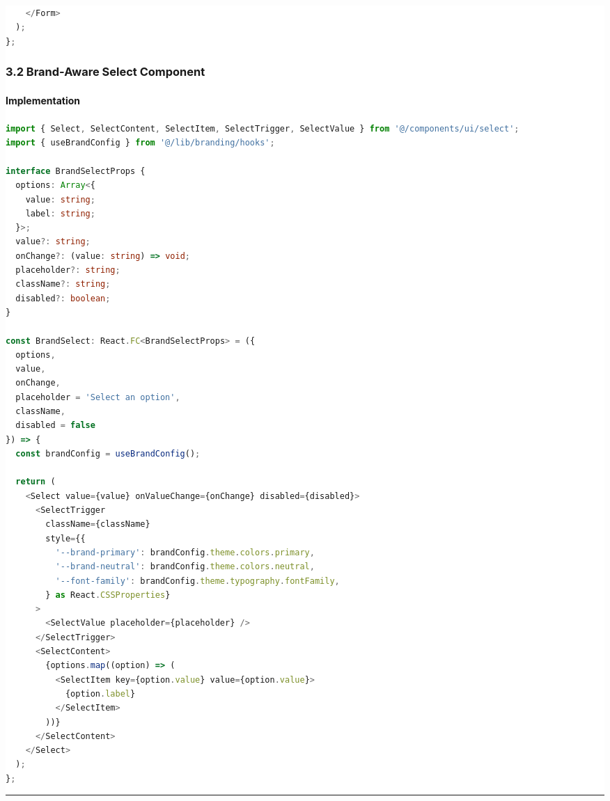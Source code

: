 ```typescript
    </Form>
  );
};
```

### 3.2 Brand-Aware Select Component

#### Implementation
```typescript
import { Select, SelectContent, SelectItem, SelectTrigger, SelectValue } from '@/components/ui/select';
import { useBrandConfig } from '@/lib/branding/hooks';

interface BrandSelectProps {
  options: Array<{
    value: string;
    label: string;
  }>;
  value?: string;
  onChange?: (value: string) => void;
  placeholder?: string;
  className?: string;
  disabled?: boolean;
}

const BrandSelect: React.FC<BrandSelectProps> = ({
  options,
  value,
  onChange,
  placeholder = 'Select an option',
  className,
  disabled = false
}) => {
  const brandConfig = useBrandConfig();
  
  return (
    <Select value={value} onValueChange={onChange} disabled={disabled}>
      <SelectTrigger
        className={className}
        style={{
          '--brand-primary': brandConfig.theme.colors.primary,
          '--brand-neutral': brandConfig.theme.colors.neutral,
          '--font-family': brandConfig.theme.typography.fontFamily,
        } as React.CSSProperties}
      >
        <SelectValue placeholder={placeholder} />
      </SelectTrigger>
      <SelectContent>
        {options.map((option) => (
          <SelectItem key={option.value} value={option.value}>
            {option.label}
          </SelectItem>
        ))}
      </SelectContent>
    </Select>
  );
};
```

---